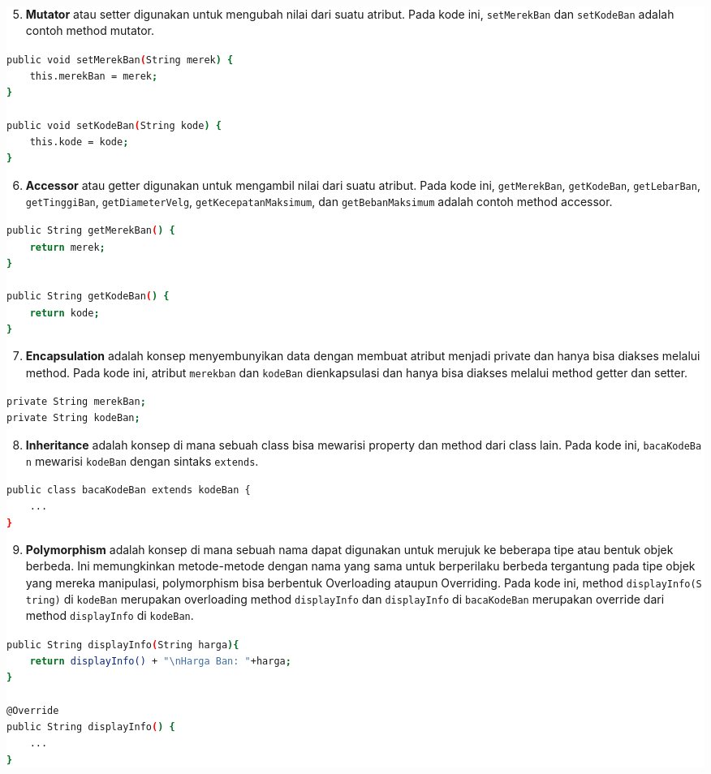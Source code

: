 5. **Mutator** atau setter digunakan untuk mengubah nilai dari suatu atribut. Pada kode ini, `setMerekBan` dan `setKodeBan` adalah contoh method mutator.

```bash
public void setMerekBan(String merek) {
    this.merekBan = merek;
}

public void setKodeBan(String kode) {
    this.kode = kode;
}
```

6. **Accessor** atau getter digunakan untuk mengambil nilai dari suatu atribut. Pada kode ini, `getMerekBan`, `getKodeBan`, `getLebarBan`, `getTinggiBan`, `getDiameterVelg`, `getKecepatanMaksimum`, dan `getBebanMaksimum` adalah contoh method accessor.

```bash
public String getMerekBan() {
    return merek;
}

public String getKodeBan() {
    return kode;
}
```

7. **Encapsulation** adalah konsep menyembunyikan data dengan membuat atribut menjadi private dan hanya bisa diakses melalui method. Pada kode ini, atribut `merekban` dan `kodeBan` dienkapsulasi dan hanya bisa diakses melalui method getter dan setter.

```bash
private String merekBan;
private String kodeBan;
```

8. **Inheritance** adalah konsep di mana sebuah class bisa mewarisi property dan method dari class lain. Pada kode ini, `bacaKodeBan` mewarisi `kodeBan` dengan sintaks `extends`.

```bash
public class bacaKodeBan extends kodeBan {
    ...
}
```

9. **Polymorphism** adalah konsep di mana sebuah nama dapat digunakan untuk merujuk ke beberapa tipe atau bentuk objek berbeda. Ini memungkinkan metode-metode dengan nama yang sama untuk berperilaku berbeda tergantung pada tipe objek yang mereka manipulasi, polymorphism bisa berbentuk Overloading ataupun Overriding. Pada kode ini, method `displayInfo(String)` di `kodeBan` merupakan overloading method `displayInfo` dan `displayInfo` di `bacaKodeBan` merupakan override dari method `displayInfo` di `kodeBan`.

```bash
public String displayInfo(String harga){
    return displayInfo() + "\nHarga Ban: "+harga;
}

@Override
public String displayInfo() {
    ...
}
```
